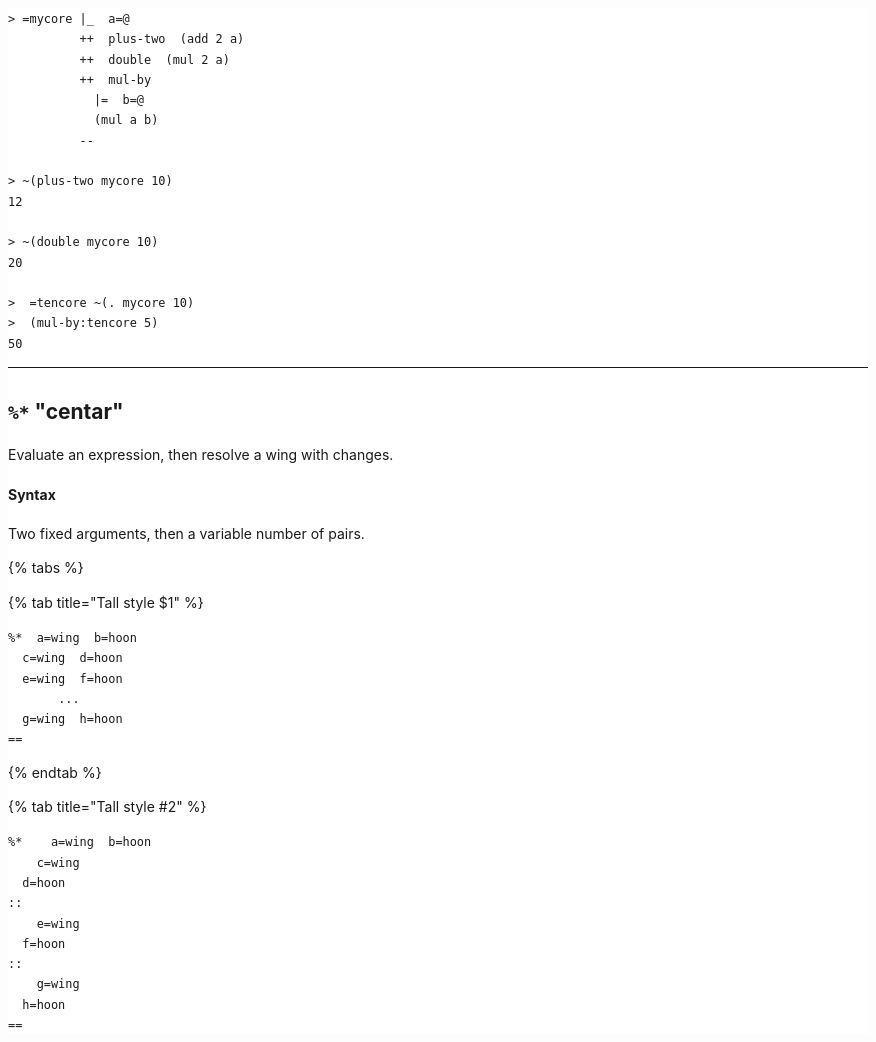 ```
> =mycore |_  a=@
          ++  plus-two  (add 2 a)
          ++  double  (mul 2 a)
          ++  mul-by
            |=  b=@
            (mul a b)
          --

> ~(plus-two mycore 10)
12

> ~(double mycore 10)
20

>  =tencore ~(. mycore 10)
>  (mul-by:tencore 5)
50
```

---

## `%*` "centar"

Evaluate an expression, then resolve a wing with changes.

#### Syntax

Two fixed arguments, then a variable number of pairs.

{% tabs %}

{% tab title="Tall style $1" %}

```hoon
%*  a=wing  b=hoon
  c=wing  d=hoon
  e=wing  f=hoon
       ...
  g=wing  h=hoon
==
```

{% endtab %}

{% tab title="Tall style #2" %}

```hoon
%*    a=wing  b=hoon
    c=wing
  d=hoon
::
    e=wing
  f=hoon
::
    g=wing
  h=hoon
==
```
